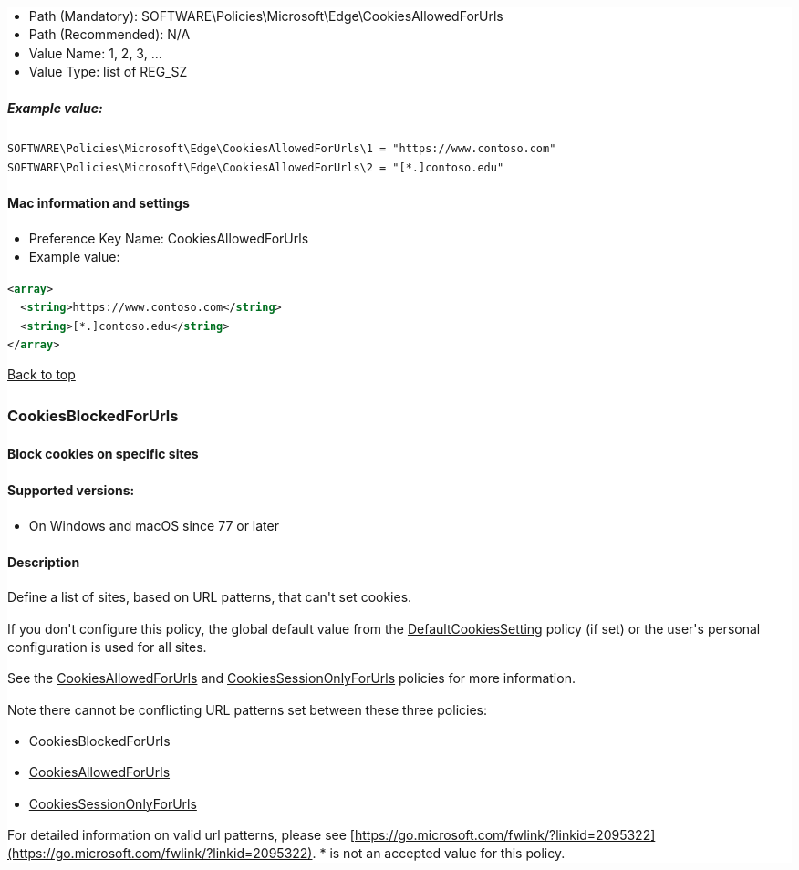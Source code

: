   - Path (Mandatory): SOFTWARE\Policies\Microsoft\Edge\CookiesAllowedForUrls
  - Path (Recommended): N/A
  - Value Name: 1, 2, 3, ...
  - Value Type: list of REG_SZ

  ##### Example value:

```
SOFTWARE\Policies\Microsoft\Edge\CookiesAllowedForUrls\1 = "https://www.contoso.com"
SOFTWARE\Policies\Microsoft\Edge\CookiesAllowedForUrls\2 = "[*.]contoso.edu"

```

  #### Mac information and settings
  
  - Preference Key Name: CookiesAllowedForUrls
  - Example value:
``` xml
<array>
  <string>https://www.contoso.com</string>
  <string>[*.]contoso.edu</string>
</array>
```
  

  [Back to top](#microsoft-edge---policies)

  ### CookiesBlockedForUrls

  #### Block cookies on specific sites

  
  
  #### Supported versions:

  - On Windows and macOS since 77 or later

  #### Description

  Define a list of sites, based on URL patterns, that can't set cookies.

If you don't configure this policy, the global default value from the [DefaultCookiesSetting](#defaultcookiessetting) policy (if set) or the user's personal configuration is used for all sites.

See the [CookiesAllowedForUrls](#cookiesallowedforurls) and [CookiesSessionOnlyForUrls](#cookiessessiononlyforurls) policies for more information.

Note there cannot be conflicting URL patterns set between these three policies:

- CookiesBlockedForUrls

- [CookiesAllowedForUrls](#cookiesallowedforurls)

- [CookiesSessionOnlyForUrls](#cookiessessiononlyforurls)

For detailed information on valid url patterns, please see [https://go.microsoft.com/fwlink/?linkid=2095322](https://go.microsoft.com/fwlink/?linkid=2095322). * is not an accepted value for this policy.
